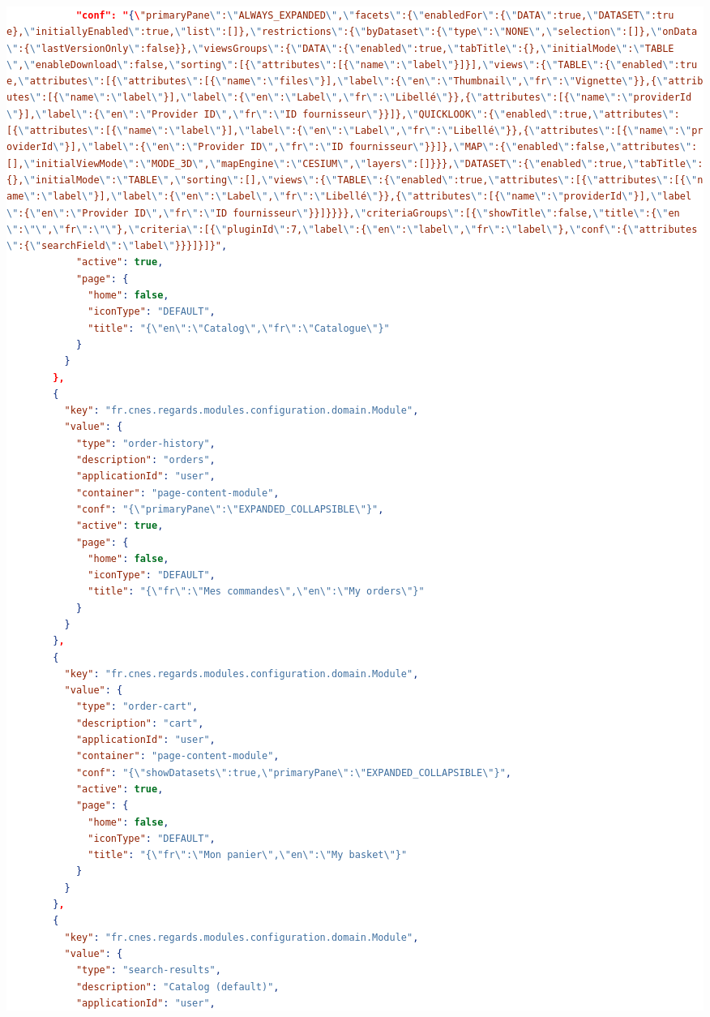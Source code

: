 ```json title='rs-access-project configuration file example'
            "conf": "{\"primaryPane\":\"ALWAYS_EXPANDED\",\"facets\":{\"enabledFor\":{\"DATA\":true,\"DATASET\":true},\"initiallyEnabled\":true,\"list\":[]},\"restrictions\":{\"byDataset\":{\"type\":\"NONE\",\"selection\":[]},\"onData\":{\"lastVersionOnly\":false}},\"viewsGroups\":{\"DATA\":{\"enabled\":true,\"tabTitle\":{},\"initialMode\":\"TABLE\",\"enableDownload\":false,\"sorting\":[{\"attributes\":[{\"name\":\"label\"}]}],\"views\":{\"TABLE\":{\"enabled\":true,\"attributes\":[{\"attributes\":[{\"name\":\"files\"}],\"label\":{\"en\":\"Thumbnail\",\"fr\":\"Vignette\"}},{\"attributes\":[{\"name\":\"label\"}],\"label\":{\"en\":\"Label\",\"fr\":\"Libellé\"}},{\"attributes\":[{\"name\":\"providerId\"}],\"label\":{\"en\":\"Provider ID\",\"fr\":\"ID fournisseur\"}}]},\"QUICKLOOK\":{\"enabled\":true,\"attributes\":[{\"attributes\":[{\"name\":\"label\"}],\"label\":{\"en\":\"Label\",\"fr\":\"Libellé\"}},{\"attributes\":[{\"name\":\"providerId\"}],\"label\":{\"en\":\"Provider ID\",\"fr\":\"ID fournisseur\"}}]},\"MAP\":{\"enabled\":false,\"attributes\":[],\"initialViewMode\":\"MODE_3D\",\"mapEngine\":\"CESIUM\",\"layers\":[]}}},\"DATASET\":{\"enabled\":true,\"tabTitle\":{},\"initialMode\":\"TABLE\",\"sorting\":[],\"views\":{\"TABLE\":{\"enabled\":true,\"attributes\":[{\"attributes\":[{\"name\":\"label\"}],\"label\":{\"en\":\"Label\",\"fr\":\"Libellé\"}},{\"attributes\":[{\"name\":\"providerId\"}],\"label\":{\"en\":\"Provider ID\",\"fr\":\"ID fournisseur\"}}]}}}},\"criteriaGroups\":[{\"showTitle\":false,\"title\":{\"en\":\"\",\"fr\":\"\"},\"criteria\":[{\"pluginId\":7,\"label\":{\"en\":\"label\",\"fr\":\"label\"},\"conf\":{\"attributes\":{\"searchField\":\"label\"}}}]}]}",
            "active": true,
            "page": {
              "home": false,
              "iconType": "DEFAULT",
              "title": "{\"en\":\"Catalog\",\"fr\":\"Catalogue\"}"
            }
          }
        },
        {
          "key": "fr.cnes.regards.modules.configuration.domain.Module",
          "value": {
            "type": "order-history",
            "description": "orders",
            "applicationId": "user",
            "container": "page-content-module",
            "conf": "{\"primaryPane\":\"EXPANDED_COLLAPSIBLE\"}",
            "active": true,
            "page": {
              "home": false,
              "iconType": "DEFAULT",
              "title": "{\"fr\":\"Mes commandes\",\"en\":\"My orders\"}"
            }
          }
        },
        {
          "key": "fr.cnes.regards.modules.configuration.domain.Module",
          "value": {
            "type": "order-cart",
            "description": "cart",
            "applicationId": "user",
            "container": "page-content-module",
            "conf": "{\"showDatasets\":true,\"primaryPane\":\"EXPANDED_COLLAPSIBLE\"}",
            "active": true,
            "page": {
              "home": false,
              "iconType": "DEFAULT",
              "title": "{\"fr\":\"Mon panier\",\"en\":\"My basket\"}"
            }
          }
        },
        {
          "key": "fr.cnes.regards.modules.configuration.domain.Module",
          "value": {
            "type": "search-results",
            "description": "Catalog (default)",
            "applicationId": "user",
```